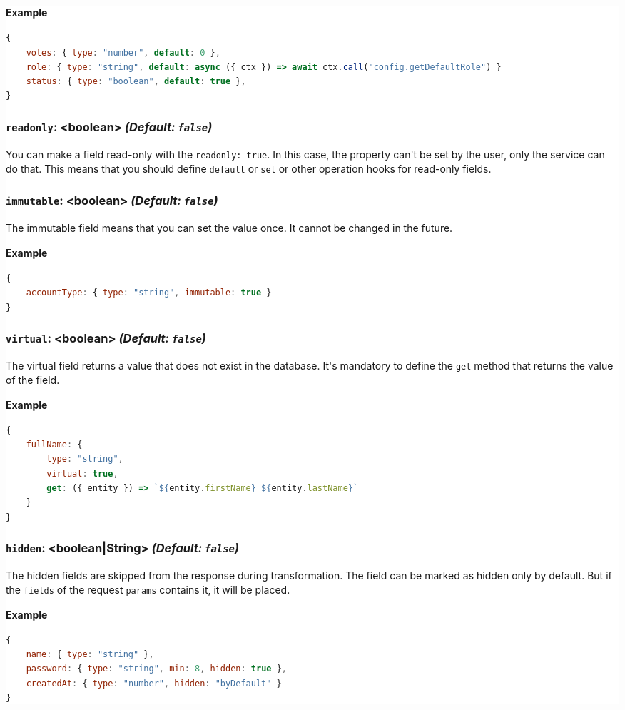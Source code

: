 **Example**
```js
{
    votes: { type: "number", default: 0 },
    role: { type: "string", default: async ({ ctx }) => await ctx.call("config.getDefaultRole") }
    status: { type: "boolean", default: true },
}
```

### `readonly`: \<boolean\> _(Default: `false`)_
You can make a field read-only with the `readonly: true`. In this case, the property can't be set by the user, only the service can do that. This means that you should define `default` or `set` or other operation hooks for read-only fields.

### `immutable`: \<boolean\> _(Default: `false`)_
The immutable field means that you can set the value once. It cannot be changed in the future.

**Example**
```js
{
    accountType: { type: "string", immutable: true }
}
```

### `virtual`: \<boolean\> _(Default: `false`)_
The virtual field returns a value that does not exist in the database. It's mandatory to define the `get` method that returns the value of the field.

**Example**
```js
{
    fullName: { 
        type: "string", 
        virtual: true, 
        get: ({ entity }) => `${entity.firstName} ${entity.lastName}` 
    }
}
```

### `hidden`: \<boolean|String\> _(Default: `false`)_
The hidden fields are skipped from the response during transformation.
The field can be marked as hidden only by default. But if the `fields` of the request `params` contains it, it will be placed.

**Example**
```js
{
    name: { type: "string" },
    password: { type: "string", min: 8, hidden: true },
    createdAt: { type: "number", hidden: "byDefault" }
}
```
